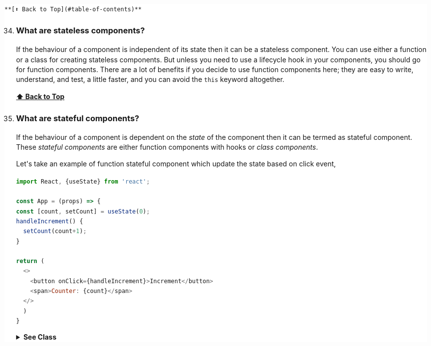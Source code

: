     **[⬆ Back to Top](#table-of-contents)**

34. ### What are stateless components?

    If the behaviour of a component is independent of its state then it can be a stateless component. You can use either a function or a class for creating stateless components. But unless you need to use a lifecycle hook in your components, you should go for function components. There are a lot of benefits if you decide to use function components here; they are easy to write, understand, and test, a little faster, and you can avoid the `this` keyword altogether.

    **[⬆ Back to Top](#table-of-contents)**

35. ### What are stateful components?

    If the behaviour of a component is dependent on the _state_ of the component then it can be termed as stateful component. These _stateful components_ are either function components with hooks or _class components_.

    Let's take an example of function stateful component which update the state based on click event,

    ```javascript
    import React, {useState} from 'react';

    const App = (props) => {
    const [count, setCount] = useState(0);
    handleIncrement() {
      setCount(count+1);
    }

    return (
      <>
        <button onClick={handleIncrement}>Increment</button>
        <span>Counter: {count}</span>
      </>
      )
    }
    ```

    <details><summary><b>See Class</b></summary>
    <p>
    The equivalent class stateful component with a state that gets initialized in the `constructor`.

    ```jsx harmony
    class App extends Component {
      constructor(props) {
        super(props);
        this.state = { count: 0 };
      }

      handleIncrement() {
        setState({ count: this.state.count + 1 });
      }

      render() {
        <>
          <button onClick={() => this.handleIncrement}>Increment</button>
          <span>Count: {count}</span>
        </>;
      }
    }
    ```
